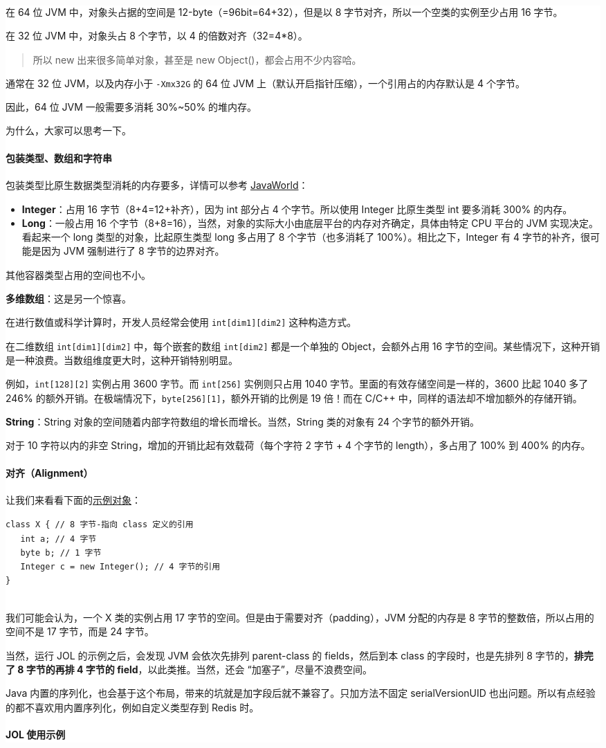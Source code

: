 在 64 位 JVM 中，对象头占据的空间是 12-byte（=96bit=64+32），但是以 8 字节对齐，所以一个空类的实例至少占用 16 字节。

在 32 位 JVM 中，对象头占 8 个字节，以 4 的倍数对齐（32=4\*8）。

> 所以 new 出来很多简单对象，甚至是 new Object()，都会占用不少内容哈。

通常在 32 位 JVM，以及内存小于 `-Xmx32G` 的 64 位 JVM 上（默认开启指针压缩），一个引用占的内存默认是 4 个字节。

因此，64 位 JVM 一般需要多消耗 30%~50% 的堆内存。

为什么，大家可以思考一下。

#### **包装类型、数组和字符串**

包装类型比原生数据类型消耗的内存要多，详情可以参考 [JavaWorld](http://www.javaworld.com/javaworld/javatips/jw-javatip130.html)：

* **Integer**：占用 16 字节（8+4=12+补齐），因为 int 部分占 4 个字节。所以使用 Integer 比原生类型 int 要多消耗 300% 的内存。
* **Long**：一般占用 16 个字节（8+8=16），当然，对象的实际大小由底层平台的内存对齐确定，具体由特定 CPU 平台的 JVM 实现决定。看起来一个 long 类型的对象，比起原生类型 long 多占用了 8 个字节（也多消耗了 100%）。相比之下，Integer 有 4 字节的补齐，很可能是因为 JVM 强制进行了 8 字节的边界对齐。

其他容器类型占用的空间也不小。

**多维数组**：这是另一个惊喜。

在进行数值或科学计算时，开发人员经常会使用 `int[dim1][dim2]` 这种构造方式。

在二维数组 `int[dim1][dim2]` 中，每个嵌套的数组 `int[dim2]` 都是一个单独的 Object，会额外占用 16 字节的空间。某些情况下，这种开销是一种浪费。当数组维度更大时，这种开销特别明显。

例如，`int[128][2]` 实例占用 3600 字节。而 `int[256]` 实例则只占用 1040 字节。里面的有效存储空间是一样的，3600 比起 1040 多了 246% 的额外开销。在极端情况下，`byte[256][1]`，额外开销的比例是 19 倍！而在 C/C++ 中，同样的语法却不增加额外的存储开销。

**String**：String 对象的空间随着内部字符数组的增长而增长。当然，String 类的对象有 24 个字节的额外开销。

对于 10 字符以内的非空 String，增加的开销比起有效载荷（每个字符 2 字节 + 4 个字节的 length），多占用了 100% 到 400% 的内存。

#### **对齐（Alignment）**

让我们来看看下面的[示例对象](https://plumbr.eu/blog/memory-leaks/how-much-memory-do-i-need-part-2-what-is-shallow-heap)：

```
class X { // 8 字节-指向 class 定义的引用
   int a; // 4 字节
   byte b; // 1 字节
   Integer c = new Integer(); // 4 字节的引用
}


```

我们可能会认为，一个 X 类的实例占用 17 字节的空间。但是由于需要对齐（padding），JVM 分配的内存是 8 字节的整数倍，所以占用的空间不是 17 字节，而是 24 字节。

当然，运行 JOL 的示例之后，会发现 JVM 会依次先排列 parent-class 的 fields，然后到本 class 的字段时，也是先排列 8 字节的，**排完了 8 字节的再排 4 字节的 field**，以此类推。当然，还会 “加塞子”，尽量不浪费空间。

Java 内置的序列化，也会基于这个布局，带来的坑就是加字段后就不兼容了。只加方法不固定 serialVersionUID 也出问题。所以有点经验的都不喜欢用内置序列化，例如自定义类型存到 Redis 时。

#### **JOL 使用示例**
